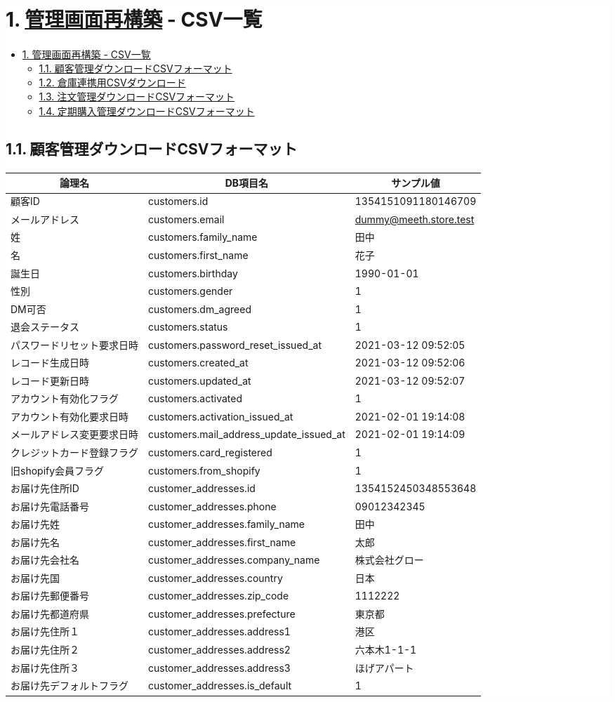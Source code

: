 # 1. [管理画面再構築](https://github.com/grrowjp/Meeth/wiki/%E7%AE%A1%E7%90%86%E7%94%BB%E9%9D%A2%E5%86%8D%E6%A7%8B%E7%AF%89-%E7%94%BB%E9%9D%A2%E4%B8%80%E8%A6%A7%28ver2.0%29) - CSV一覧

- [1. 管理画面再構築 - CSV一覧](#1-管理画面再構築---csv一覧)
  - [1.1. 顧客管理ダウンロードCSVフォーマット](#11-顧客管理ダウンロードcsvフォーマット)
  - [1.2. 倉庫連携用CSVダウンロード](#12-倉庫連携用csvダウンロード)
  - [1.3. 注文管理ダウンロードCSVフォーマット](#13-注文管理ダウンロードcsvフォーマット)
  - [1.4. 定期購入管理ダウンロードCSVフォーマット](#14-定期購入管理ダウンロードcsvフォーマット)


## 1.1. 顧客管理ダウンロードCSVフォーマット

| 論理名                     | DB項目名                                | サンプル値             |
|----------------------------|-----------------------------------------|------------------------|
| 顧客ID                     | customers.id                            | 1354151091180146709    |
| メールアドレス             | customers.email                         | dummy@meeth.store.test |
| 姓                         | customers.family_name                   | 田中                   |
| 名                         | customers.first_name                    | 花子                   |
| 誕生日                     | customers.birthday                      | 1990-01-01             |
| 性別                       | customers.gender                        | 1                      |
| DM可否                     | customers.dm_agreed                     | 1                      |
| 退会ステータス             | customers.status                        | 1                      |
| パスワードリセット要求日時 | customers.password_reset_issued_at      | 2021-03-12 09:52:05    |
| レコード生成日時           | customers.created_at                    | 2021-03-12 09:52:06    |
| レコード更新日時           | customers.updated_at                    | 2021-03-12 09:52:07    |
| アカウント有効化フラグ     | customers.activated                     | 1                      |
| アカウント有効化要求日時   | customers.activation_issued_at          | 2021-02-01 19:14:08    |
| メールアドレス変更要求日時 | customers.mail_address_update_issued_at | 2021-02-01 19:14:09    |
| クレジットカード登録フラグ | customers.card_registered               | 1                      |
| 旧shopify会員フラグ        | customers.from_shopify                  | 1                      |
| お届け先住所ID             | customer_addresses.id                   | 1354152450348553648    |
| お届け先電話番号           | customer_addresses.phone                | 09012342345            |
| お届け先姓                 | customer_addresses.family_name          | 田中                   |
| お届け先名                 | customer_addresses.first_name           | 太郎                   |
| お届け先会社名             | customer_addresses.company_name         | 株式会社グロー         |
| お届け先国                 | customer_addresses.country              | 日本                   |
| お届け先郵便番号           | customer_addresses.zip_code             | 1112222                |
| お届け先都道府県           | customer_addresses.prefecture           | 東京都                 |
| お届け先住所１             | customer_addresses.address1             | 港区                   |
| お届け先住所２             | customer_addresses.address2             | 六本木1-1-1            |
| お届け先住所３             | customer_addresses.address3             | ほげアパート           |
| お届け先デフォルトフラグ   | customer_addresses.is_default           | 1                      |